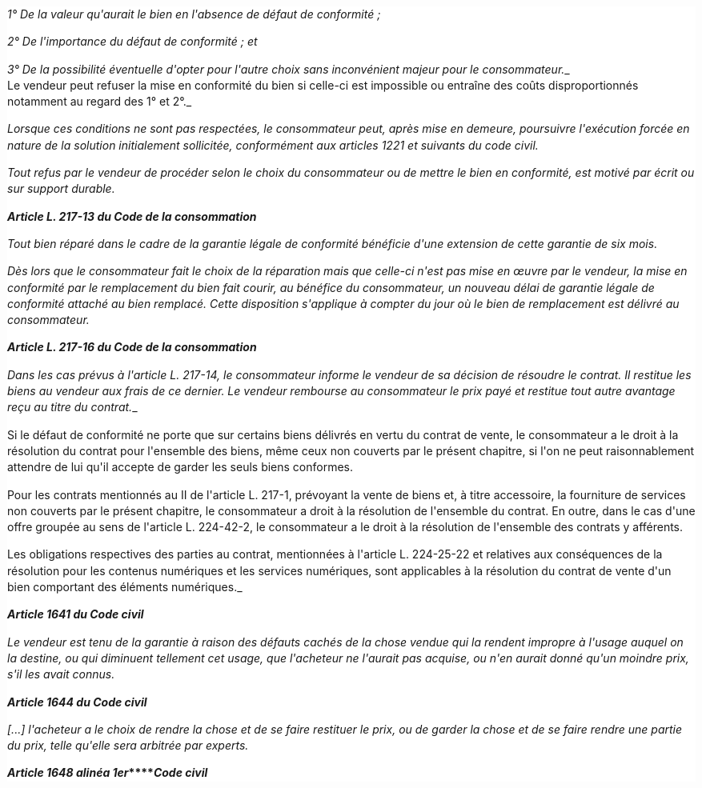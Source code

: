 _1° De la valeur qu'aurait le bien en l'absence de défaut de conformité ;_

_2° De l'importance du défaut de conformité ; et_

_3° De la possibilité éventuelle d'opter pour l'autre choix sans inconvénient majeur pour le consommateur.__  
Le vendeur peut refuser la mise en conformité du bien si celle-ci est impossible ou entraîne des coûts disproportionnés notamment au regard des 1° et 2°._

_Lorsque ces conditions ne sont pas respectées, le consommateur peut, après mise en demeure, poursuivre l'exécution forcée en nature de la solution initialement sollicitée, conformément aux articles 1221 et suivants du code civil._

_Tout refus par le vendeur de procéder selon le choix du consommateur ou de mettre le bien en conformité, est motivé par écrit ou sur support durable._

**_Article L. 217-13 du Code de la consommation_**

_Tout bien réparé dans le cadre de la garantie légale de conformité bénéficie d'une extension de cette garantie de six mois._

_Dès lors que le consommateur fait le choix de la réparation mais que celle-ci n'est pas mise en œuvre par le vendeur, la mise en conformité par le remplacement du bien fait courir, au bénéfice du consommateur, un nouveau délai de garantie légale de conformité attaché au bien remplacé. Cette disposition s'applique à compter du jour où le bien de remplacement est délivré au consommateur._

**_Article L. 217-16 du Code de la consommation_**

_Dans les cas prévus à l'article L. 217-14, le consommateur informe le vendeur de sa décision de résoudre le contrat. Il restitue les biens au vendeur aux frais de ce dernier. Le vendeur rembourse au consommateur le prix payé et restitue tout autre avantage reçu au titre du contrat.__  
  
Si le défaut de conformité ne porte que sur certains biens délivrés en vertu du contrat de vente, le consommateur a le droit à la résolution du contrat pour l'ensemble des biens, même ceux non couverts par le présent chapitre, si l'on ne peut raisonnablement attendre de lui qu'il accepte de garder les seuls biens conformes.  
  
Pour les contrats mentionnés au II de l'article L. 217-1, prévoyant la vente de biens et, à titre accessoire, la fourniture de services non couverts par le présent chapitre, le consommateur a droit à la résolution de l'ensemble du contrat. En outre, dans le cas d'une offre groupée au sens de l'article L. 224-42-2, le consommateur a le droit à la résolution de l'ensemble des contrats y afférents.  
  
Les obligations respectives des parties au contrat, mentionnées à l'article L. 224-25-22 et relatives aux conséquences de la résolution pour les contenus numériques et les services numériques, sont applicables à la résolution du contrat de vente d'un bien comportant des éléments numériques._

**_Article 1641 du Code civil_**

_Le vendeur est tenu de la garantie à raison des défauts cachés de la chose vendue qui la rendent impropre à l'usage auquel on la destine, ou qui diminuent tellement cet usage, que l'acheteur ne l'aurait pas acquise, ou n'en aurait donné qu'un moindre prix, s'il les avait connus._

**_Article 1644 du Code civil_**

_\[...\] l'acheteur a le choix de rendre la chose et de se faire restituer le prix, ou de garder la chose et de se faire rendre une partie du prix, telle qu'elle sera arbitrée par experts._

**_Article 1648 alinéa 1er_****_Code civil_**
